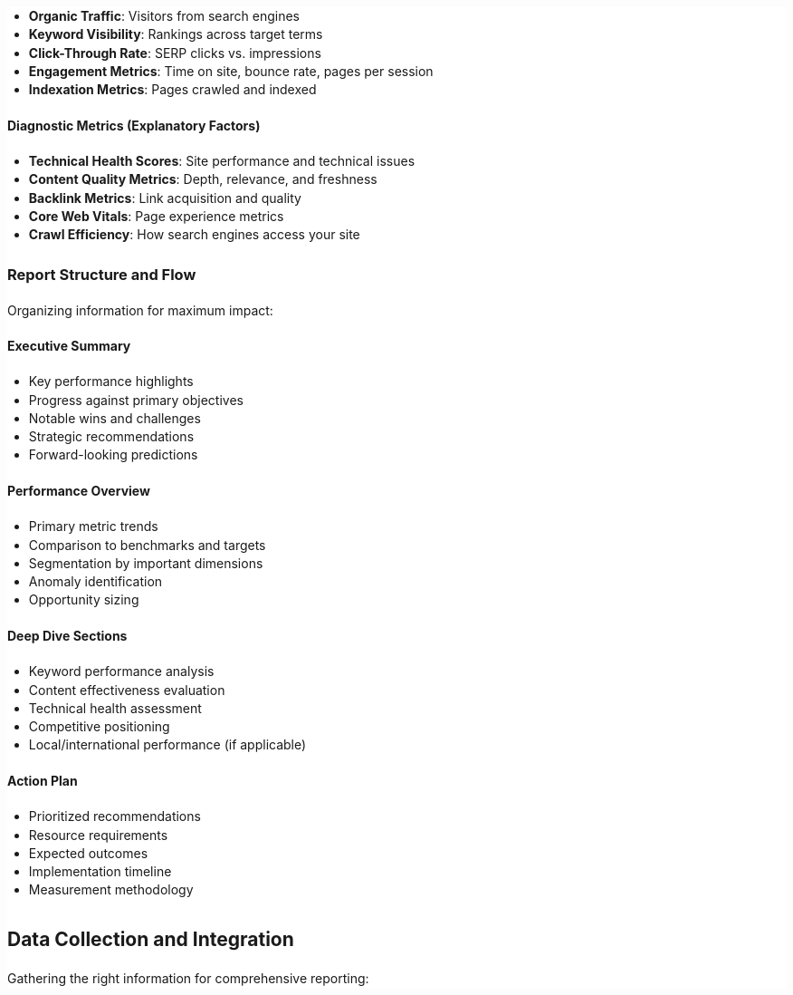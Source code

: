 - **Organic Traffic**: Visitors from search engines
- **Keyword Visibility**: Rankings across target terms
- **Click-Through Rate**: SERP clicks vs. impressions
- **Engagement Metrics**: Time on site, bounce rate, pages per session
- **Indexation Metrics**: Pages crawled and indexed

#### Diagnostic Metrics (Explanatory Factors)

- **Technical Health Scores**: Site performance and technical issues
- **Content Quality Metrics**: Depth, relevance, and freshness
- **Backlink Metrics**: Link acquisition and quality
- **Core Web Vitals**: Page experience metrics
- **Crawl Efficiency**: How search engines access your site

### Report Structure and Flow

Organizing information for maximum impact:

#### Executive Summary

- Key performance highlights
- Progress against primary objectives
- Notable wins and challenges
- Strategic recommendations
- Forward-looking predictions

#### Performance Overview

- Primary metric trends
- Comparison to benchmarks and targets
- Segmentation by important dimensions
- Anomaly identification
- Opportunity sizing

#### Deep Dive Sections

- Keyword performance analysis
- Content effectiveness evaluation
- Technical health assessment
- Competitive positioning
- Local/international performance (if applicable)

#### Action Plan

- Prioritized recommendations
- Resource requirements
- Expected outcomes
- Implementation timeline
- Measurement methodology

## Data Collection and Integration

Gathering the right information for comprehensive reporting:
